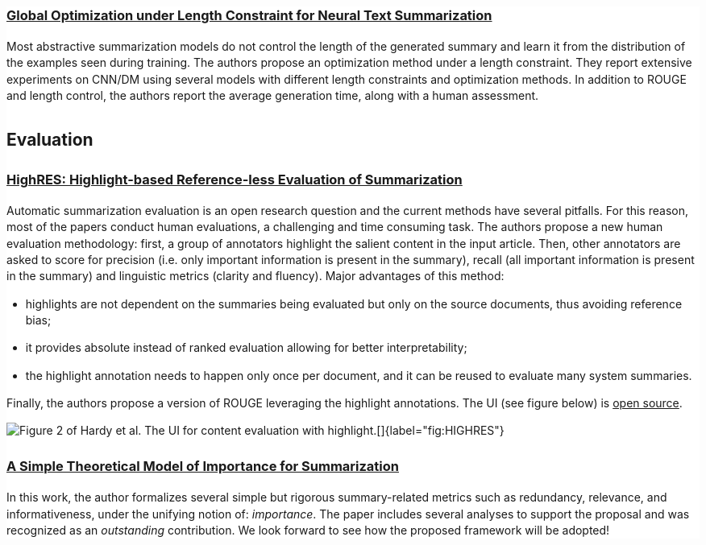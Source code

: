 ### [Global Optimization under Length Constraint for Neural Text Summarization](https://www.aclweb.org/anthology/P19-1099)

Most abstractive summarization models do not control the length of the
generated summary and learn it from the distribution of the examples
seen during training. The authors propose an optimization method under a
length constraint. They report extensive experiments on CNN/DM using
several models with different length constraints and optimization
methods. In addition to ROUGE and length control, the authors report the
average generation time, along with a human assessment.

## Evaluation

### [HighRES: Highlight-based Reference-less Evaluation of Summarization](http://arxiv.org/abs/1906.01361)

Automatic summarization evaluation is an open research question and the
current methods have several pitfalls. For this reason, most of the
papers conduct human evaluations, a challenging and time consuming task.
The authors propose a new human evaluation methodology:
first, a group of annotators highlight the salient content in the input
article. Then, other annotators are asked to score for precision (i.e.
only important information is present in the summary), recall (all
important information is present in the summary) and linguistic metrics
(clarity and fluency). Major advantages of this method:

-   highlights are not dependent on the summaries being evaluated but
    only on the source documents, thus avoiding reference bias;

-   it provides absolute instead of ranked evaluation allowing for
    better interpretability;

-   the highlight annotation needs to happen only once per document, and
    it can be reused to evaluate many system summaries.

Finally, the authors propose a version of ROUGE leveraging the highlight
annotations. The UI (see figure below) is [open source](https://github.com/sheffieldnlp/highres).

![Figure 2 of Hardy et al. The UI for content evaluation with
highlight.[]{label="fig:HIGHRES"}](img/high.png)

### [A Simple Theoretical Model of Importance for Summarization](https://www.aclweb.org/anthology/P19-1101)

In this work, the author formalizes several simple but rigorous
summary-related metrics such as redundancy, relevance, and
informativeness, under the unifying notion of: *importance*. The paper
includes several analyses to support the proposal and was recognized as
an *outstanding* contribution. We look forward to see how the proposed
framework will be adopted!

